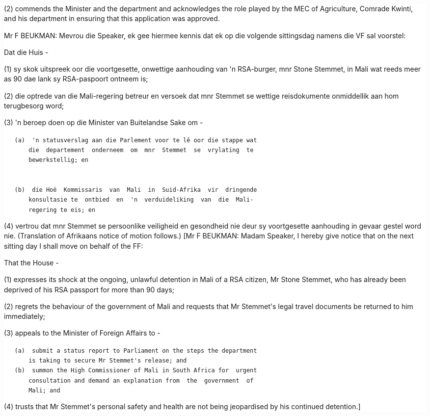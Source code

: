 
  (2) commends the Minister and the department and  acknowledges  the  role
       played by the MEC of Agriculture, Comrade Kwinti, and his  department
       in ensuring that this application was approved.

Mr F BEUKMAN: Mevrou die Speaker, ek  gee  hiermee  kennis  dat  ek  op  die
volgende sittingsdag namens die VF sal voorstel:


  Dat die Huis -


  (1) sy skok uitspreek oor die voortgesette, onwettige aanhouding  van  'n
       RSA-burger, mnr Stone Stemmet, in Mali wat reeds meer as 90 dae  lank
       sy RSA-paspoort ontneem is;


  (2) die optrede van die Mali-regering betreur en versoek dat mnr  Stemmet
       se wettige reisdokumente onmiddellik aan hom terugbesorg word;


  (3) 'n beroep doen op die Minister van Buitelandse Sake om -


       (a)  'n statusverslag aan die Parlement voor te lê oor die stappe wat
           die  departement  onderneem  om  mnr  Stemmet  se  vrylating  te
           bewerkstellig; en


       (b)  die Hoë  Kommissaris  van  Mali  in  Suid-Afrika  vir  dringende
           konsultasie te  ontbied  en  'n  verduideliking  van  die  Mali-
           regering te eis; en


  (4) vertrou dat mnr Stemmet se persoonlike veiligheid en  gesondheid  nie
       deur sy voortgesette aanhouding in gevaar gestel word nie.
(Translation of Afrikaans notice of motion follows.)
[Mr F BEUKMAN: Madam Speaker, I hereby give notice that on the next  sitting
day I shall move on behalf of the FF:


  That the House -


  (1) expresses its shock at the ongoing, unlawful detention in Mali  of  a
       RSA citizen, Mr Stone Stemmet, who has already been deprived  of  his
       RSA passport for more than 90 days;


  (2) regrets the behaviour of the government of Mali and requests that  Mr
       Stemmet's legal travel documents be returned to him immediately;


  (3) appeals to the Minister of Foreign Affairs to -


       (a)  submit a status report to Parliament on the steps the department
           is taking to secure Mr Stemmet's release; and
       (b)  summon the High Commissioner of Mali in South Africa for  urgent
           consultation and demand an explanation from  the  government  of
           Mali; and


  (4) trusts that Mr Stemmet's personal safety and  health  are  not  being
       jeopardised by his continued detention.]
